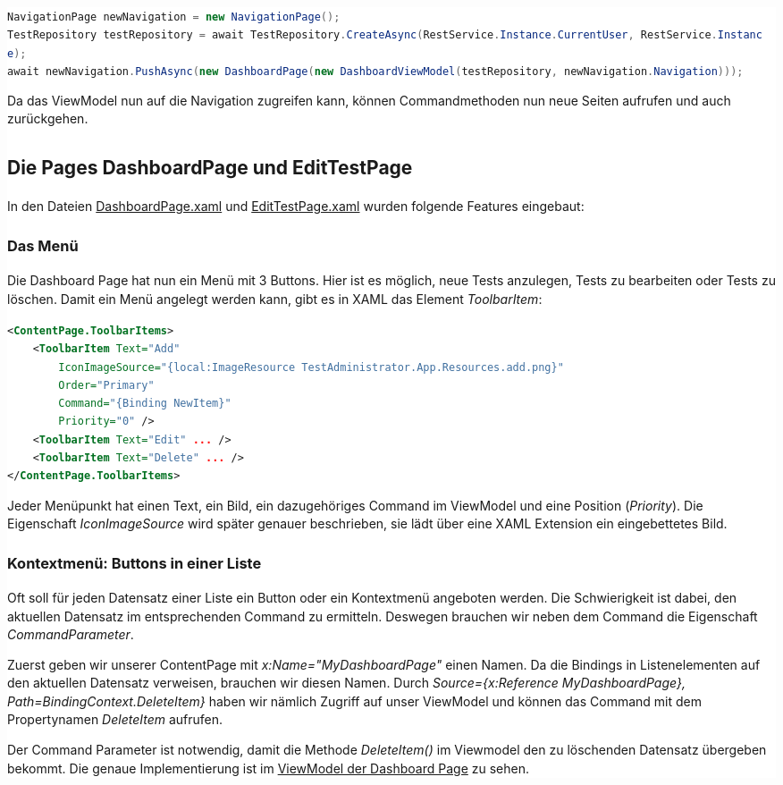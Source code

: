 ```c#
NavigationPage newNavigation = new NavigationPage();
TestRepository testRepository = await TestRepository.CreateAsync(RestService.Instance.CurrentUser, RestService.Instance);
await newNavigation.PushAsync(new DashboardPage(new DashboardViewModel(testRepository, newNavigation.Navigation)));
```

Da das ViewModel nun auf die Navigation zugreifen kann, können Commandmethoden nun neue Seiten
aufrufen und auch zurückgehen.

## Die Pages DashboardPage und EditTestPage

In den Dateien [DashboardPage.xaml](TestAdministrator.App/TestAdministrator.App/DashboardPage.xaml) und
[EditTestPage.xaml](TestAdministrator.App/TestAdministrator.App/EditTestPage.xaml) wurden folgende
Features eingebaut:

### Das Menü

Die Dashboard Page hat nun ein Menü mit 3 Buttons. Hier ist es möglich, neue Tests anzulegen, Tests
zu bearbeiten oder Tests zu löschen. Damit ein Menü angelegt werden kann, gibt es in XAML das Element
*ToolbarItem*:

```xml
<ContentPage.ToolbarItems>
    <ToolbarItem Text="Add"
        IconImageSource="{local:ImageResource TestAdministrator.App.Resources.add.png}"
        Order="Primary"  
        Command="{Binding NewItem}"
        Priority="0" />
    <ToolbarItem Text="Edit" ... />
    <ToolbarItem Text="Delete" ... />
</ContentPage.ToolbarItems>
```

Jeder Menüpunkt hat einen Text, ein Bild, ein dazugehöriges Command im ViewModel und eine Position
(*Priority*). Die Eigenschaft *IconImageSource* wird später genauer beschrieben, sie lädt über eine
XAML Extension ein eingebettetes Bild.

### Kontextmenü: Buttons in einer Liste

Oft soll für jeden Datensatz einer Liste ein Button oder ein Kontextmenü angeboten werden. Die
Schwierigkeit ist dabei, den aktuellen Datensatz im entsprechenden Command zu ermitteln. Deswegen
brauchen wir neben dem Command die Eigenschaft *CommandParameter*.

Zuerst geben wir unserer ContentPage mit *x:Name="MyDashboardPage"* einen Namen. Da die Bindings
in Listenelementen auf den aktuellen Datensatz verweisen, brauchen wir diesen Namen. Durch
*Source={x:Reference MyDashboardPage}, Path=BindingContext.DeleteItem}* haben wir nämlich
Zugriff auf unser ViewModel und können das Command mit dem Propertynamen *DeleteItem* aufrufen.

Der Command Parameter ist notwendig, damit die Methode *DeleteItem()* im Viewmodel den zu löschenden
Datensatz übergeben bekommt. Die genaue Implementierung ist im
[ViewModel der Dashboard Page](TestAdministrator.App/TestAdministrator.App/ViewModels/DashboardViewModel.cs)
zu sehen.
